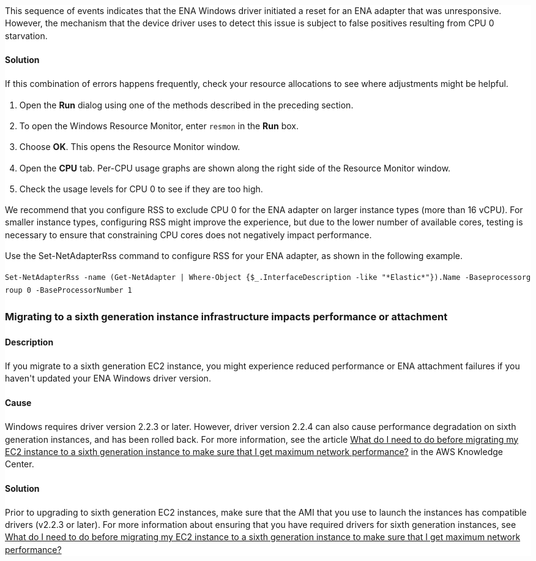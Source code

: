 This sequence of events indicates that the ENA Windows driver initiated a reset for an ENA adapter that was unresponsive\. However, the mechanism that the device driver uses to detect this issue is subject to false positives resulting from CPU 0 starvation\.

#### Solution<a name="ts-ena-drv-sc-conn-solution"></a>

If this combination of errors happens frequently, check your resource allocations to see where adjustments might be helpful\.

1. Open the **Run** dialog using one of the methods described in the preceding section\.

1. To open the Windows Resource Monitor, enter `resmon` in the **Run** box\.

1. Choose **OK**\. This opens the Resource Monitor window\.

1. Open the **CPU** tab\. Per\-CPU usage graphs are shown along the right side of the Resource Monitor window\.

1. Check the usage levels for CPU 0 to see if they are too high\.

We recommend that you configure RSS to exclude CPU 0 for the ENA adapter on larger instance types \(more than 16 vCPU\)\. For smaller instance types, configuring RSS might improve the experience, but due to the lower number of available cores, testing is necessary to ensure that constraining CPU cores does not negatively impact performance\.

Use the Set\-NetAdapterRss command to configure RSS for your ENA adapter, as shown in the following example\.

```
Set-NetAdapterRss -name (Get-NetAdapter | Where-Object {$_.InterfaceDescription -like "*Elastic*"}).Name -Baseprocessorgroup 0 -BaseProcessorNumber 1
```

### Migrating to a sixth generation instance infrastructure impacts performance or attachment<a name="ts-ena-drv-6gen-instance-perf"></a>

#### Description<a name="ts-ena-drv-6gen-instance-perf-descr"></a>

If you migrate to a sixth generation EC2 instance, you might experience reduced performance or ENA attachment failures if you haven't updated your ENA Windows driver version\.

#### Cause<a name="ts-ena-drv-6gen-instance-perf-cause"></a>

Windows requires driver version 2\.2\.3 or later\. However, driver version 2\.2\.4 can also cause performance degradation on sixth generation instances, and has been rolled back\. For more information, see the article [What do I need to do before migrating my EC2 instance to a sixth generation instance to make sure that I get maximum network performance?](http://aws.amazon.com/premiumsupport/knowledge-center/migrate-to-gen6-ec2-instance/) in the AWS Knowledge Center\.

#### Solution<a name="ts-ena-drv-6gen-instance-perf-solution"></a>

Prior to upgrading to sixth generation EC2 instances, make sure that the AMI that you use to launch the instances has compatible drivers \(v2\.2\.3 or later\)\. For more information about ensuring that you have required drivers for sixth generation instances, see [What do I need to do before migrating my EC2 instance to a sixth generation instance to make sure that I get maximum network performance?](https://aws.amazon.com/premiumsupport/knowledge-center/migrate-to-gen6-ec2-instance/)
